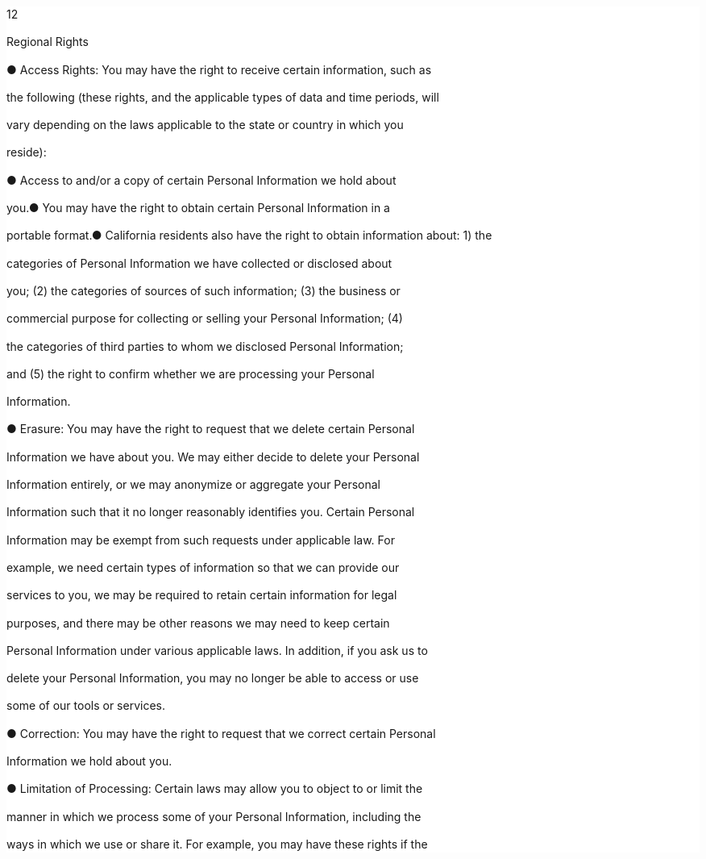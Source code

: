 
12

Regional Rights



● Access Rights: You may have the right to receive certain information, such as

the following (these rights, and the applicable types of data and time periods, will

vary depending on the laws applicable to the state or country in which you

reside):

● Access to and/or a copy of certain Personal Information we hold about

you.● You may have the right to obtain certain Personal Information in a

portable format.● California residents also have the right to obtain information about: 1) the

categories of Personal Information we have collected or disclosed about

you; (2) the categories of sources of such information; (3) the business or

commercial purpose for collecting or selling your Personal Information; (4)

the categories of third parties to whom we disclosed Personal Information;

and (5) the right to confirm whether we are processing your Personal

Information.



● Erasure: You may have the right to request that we delete certain Personal

Information we have about you. We may either decide to delete your Personal

Information entirely, or we may anonymize or aggregate your Personal

Information such that it no longer reasonably identifies you. Certain Personal

Information may be exempt from such requests under applicable law. For

example, we need certain types of information so that we can provide our

services to you, we may be required to retain certain information for legal

purposes, and there may be other reasons we may need to keep certain

Personal Information under various applicable laws. In addition, if you ask us to

delete your Personal Information, you may no longer be able to access or use

some of our tools or services.

● Correction: You may have the right to request that we correct certain Personal

Information we hold about you.

● Limitation of Processing: Certain laws may allow you to object to or limit the

manner in which we process some of your Personal Information, including the

ways in which we use or share it. For example, you may have these rights if the
